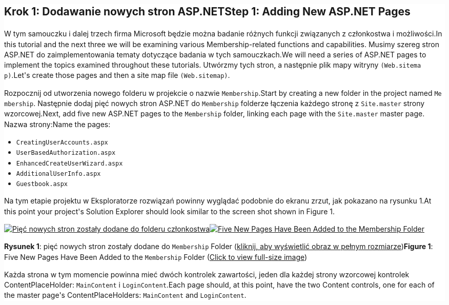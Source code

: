 ## <a name="step-1-adding-new-aspnet-pages"></a><span data-ttu-id="b240b-133">Krok 1: Dodawanie nowych stron ASP.NET</span><span class="sxs-lookup"><span data-stu-id="b240b-133">Step 1: Adding New ASP.NET Pages</span></span>

<span data-ttu-id="b240b-134">W tym samouczku i dalej trzech firma Microsoft będzie można badanie różnych funkcji związanych z członkostwa i możliwości.</span><span class="sxs-lookup"><span data-stu-id="b240b-134">In this tutorial and the next three we will be examining various Membership-related functions and capabilities.</span></span> <span data-ttu-id="b240b-135">Musimy szereg stron ASP.NET do zaimplementowania tematy dotyczące badania w tych samouczkach.</span><span class="sxs-lookup"><span data-stu-id="b240b-135">We will need a series of ASP.NET pages to implement the topics examined throughout these tutorials.</span></span> <span data-ttu-id="b240b-136">Utwórzmy tych stron, a następnie plik mapy witryny `(Web.sitemap)`.</span><span class="sxs-lookup"><span data-stu-id="b240b-136">Let's create those pages and then a site map file `(Web.sitemap)`.</span></span>

<span data-ttu-id="b240b-137">Rozpocznij od utworzenia nowego folderu w projekcie o nazwie `Membership`.</span><span class="sxs-lookup"><span data-stu-id="b240b-137">Start by creating a new folder in the project named `Membership`.</span></span> <span data-ttu-id="b240b-138">Następnie dodaj pięć nowych stron ASP.NET do `Membership` folderze łączenia każdego stronę z `Site.master` strony wzorcowej.</span><span class="sxs-lookup"><span data-stu-id="b240b-138">Next, add five new ASP.NET pages to the `Membership` folder, linking each page with the `Site.master` master page.</span></span> <span data-ttu-id="b240b-139">Nazwa strony:</span><span class="sxs-lookup"><span data-stu-id="b240b-139">Name the pages:</span></span>

- `CreatingUserAccounts.aspx`
- `UserBasedAuthorization.aspx`
- `EnhancedCreateUserWizard.aspx`
- `AdditionalUserInfo.aspx`
- `Guestbook.aspx`

<span data-ttu-id="b240b-140">Na tym etapie projektu w Eksploratorze rozwiązań powinny wyglądać podobnie do ekranu zrzut, jak pokazano na rysunku 1.</span><span class="sxs-lookup"><span data-stu-id="b240b-140">At this point your project's Solution Explorer should look similar to the screen shot shown in Figure 1.</span></span>


<span data-ttu-id="b240b-141">[![Pięć nowych stron zostały dodane do folderu członkostwa](creating-user-accounts-vb/_static/image2.png)](creating-user-accounts-vb/_static/image1.png)</span><span class="sxs-lookup"><span data-stu-id="b240b-141">[![Five New Pages Have Been Added to the Membership Folder](creating-user-accounts-vb/_static/image2.png)](creating-user-accounts-vb/_static/image1.png)</span></span>

<span data-ttu-id="b240b-142">**Rysunek 1**: pięć nowych stron zostały dodane do `Membership` Folder ([kliknij, aby wyświetlić obraz w pełnym rozmiarze](creating-user-accounts-vb/_static/image3.png))</span><span class="sxs-lookup"><span data-stu-id="b240b-142">**Figure 1**: Five New Pages Have Been Added to the `Membership` Folder ([Click to view full-size image](creating-user-accounts-vb/_static/image3.png))</span></span>


<span data-ttu-id="b240b-143">Każda strona w tym momencie powinna mieć dwóch kontrolek zawartości, jeden dla każdej strony wzorcowej kontrolek ContentPlaceHolder: `MainContent` i `LoginContent`.</span><span class="sxs-lookup"><span data-stu-id="b240b-143">Each page should, at this point, have the two Content controls, one for each of the master page's ContentPlaceHolders: `MainContent` and `LoginContent`.</span></span>
